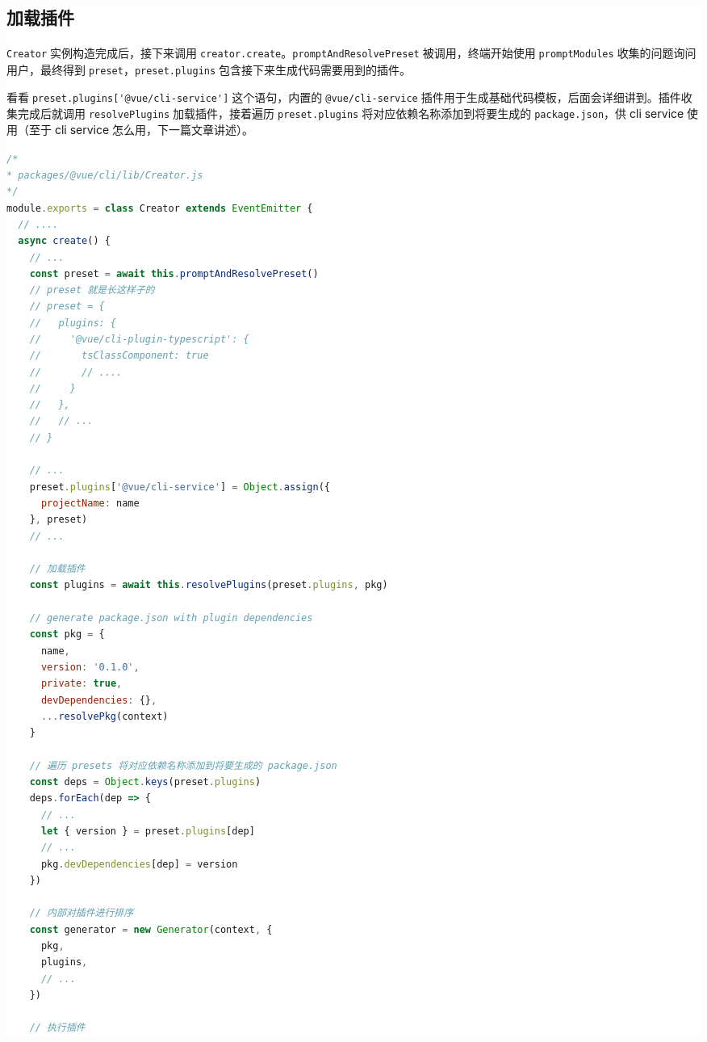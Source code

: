 ## 加载插件

`Creator` 实例构造完成后，接下来调用 `creator.create`。`promptAndResolvePreset`  被调用，终端开始使用 `promptModules` 收集的问题询问用户，最终得到 `preset`，`preset.plugins` 包含接下来生成代码需要用到的插件。

看看 `preset.plugins['@vue/cli-service']` 这个语句，内置的 `@vue/cli-service` 插件用于生成基础代码模板，后面会详细讲到。插件收集完成后就调用 `resolvePlugins` 加载插件，接着遍历 `preset.plugins` 将对应依赖名称添加到将要生成的 `package.json`，供 cli  service 使用（至于 cli  service 怎么用，下一篇文章讲述）。

```js
/*
* packages/@vue/cli/lib/Creator.js
*/
module.exports = class Creator extends EventEmitter {
  // ....
  async create() {
    // ...
    const preset = await this.promptAndResolvePreset()
    // preset 就是长这样子的
    // preset = {
    //   plugins: {
    //     '@vue/cli-plugin-typescript': {
    //       tsClassComponent: true
    //       // ....
    //     }
    //   },
    //   // ...
    // }

    // ...
    preset.plugins['@vue/cli-service'] = Object.assign({
      projectName: name
    }, preset)
    // ...

    // 加载插件
    const plugins = await this.resolvePlugins(preset.plugins, pkg)

    // generate package.json with plugin dependencies
    const pkg = {
      name,
      version: '0.1.0',
      private: true,
      devDependencies: {},
      ...resolvePkg(context)
    }
    
    // 遍历 presets 将对应依赖名称添加到将要生成的 package.json
    const deps = Object.keys(preset.plugins)
    deps.forEach(dep => {
      // ...
      let { version } = preset.plugins[dep]
      // ...
      pkg.devDependencies[dep] = version
    })
    
    // 内部对插件进行排序
    const generator = new Generator(context, {
      pkg,
      plugins,
      // ...
    })
    
    // 执行插件
```